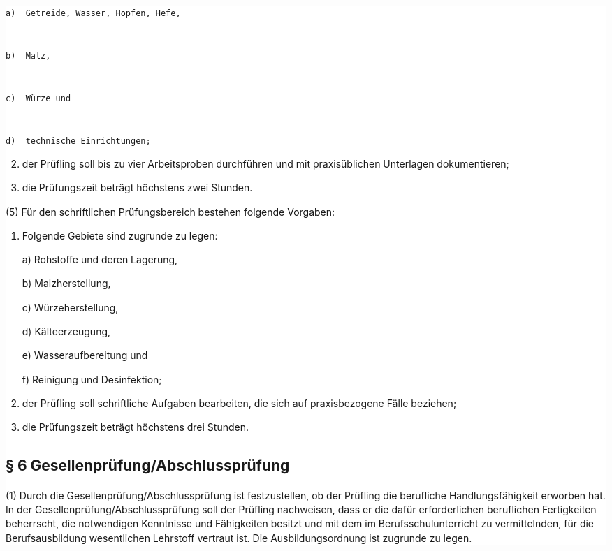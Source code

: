     a)  Getreide, Wasser, Hopfen, Hefe,


    b)  Malz,


    c)  Würze und


    d)  technische Einrichtungen;





2.  der Prüfling soll bis zu vier Arbeitsproben durchführen und mit
    praxisüblichen Unterlagen dokumentieren;


3.  die Prüfungszeit beträgt höchstens zwei Stunden.




(5) Für den schriftlichen Prüfungsbereich bestehen folgende Vorgaben:

1.  Folgende Gebiete sind zugrunde zu legen:

    a)  Rohstoffe und deren Lagerung,


    b)  Malzherstellung,


    c)  Würzeherstellung,


    d)  Kälteerzeugung,


    e)  Wasseraufbereitung und


    f)  Reinigung und Desinfektion;





2.  der Prüfling soll schriftliche Aufgaben bearbeiten, die sich auf
    praxisbezogene Fälle beziehen;


3.  die Prüfungszeit beträgt höchstens drei Stunden.





## § 6 Gesellenprüfung/Abschlussprüfung

(1) Durch die Gesellenprüfung/Abschlussprüfung ist festzustellen, ob
der Prüfling die berufliche Handlungsfähigkeit erworben hat. In der
Gesellenprüfung/Abschlussprüfung soll der Prüfling nachweisen, dass er
die dafür erforderlichen beruflichen Fertigkeiten beherrscht, die
notwendigen Kenntnisse und Fähigkeiten besitzt und mit dem im
Berufsschulunterricht zu vermittelnden, für die Berufsausbildung
wesentlichen Lehrstoff vertraut ist. Die Ausbildungsordnung ist
zugrunde zu legen.
